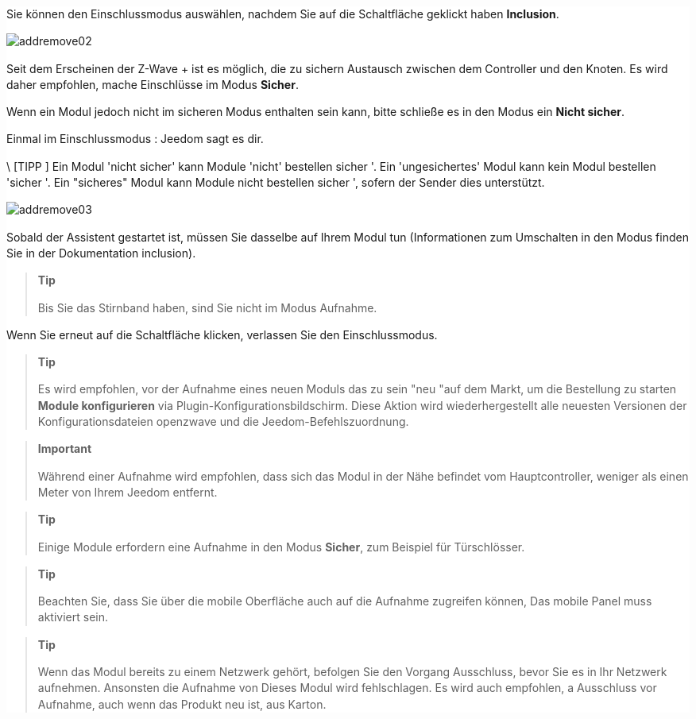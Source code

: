 Sie können den Einschlussmodus auswählen, nachdem Sie auf die Schaltfläche geklickt haben
**Inclusion**.

![addremove02](../.images/.addremove02.png)

Seit dem Erscheinen der Z-Wave + ist es möglich, die zu sichern
Austausch zwischen dem Controller und den Knoten. Es wird daher empfohlen,
mache Einschlüsse im Modus **Sicher**.

Wenn ein Modul jedoch nicht im sicheren Modus enthalten sein kann, bitte
schließe es in den Modus ein **Nicht sicher**.

Einmal im Einschlussmodus : Jeedom sagt es dir.

\ [TIPP \] Ein Modul 'nicht sicher' kann Module 'nicht' bestellen
sicher '. Ein 'ungesichertes' Modul kann kein Modul bestellen
'sicher '. Ein "sicheres" Modul kann Module nicht bestellen
sicher ', sofern der Sender dies unterstützt.

![addremove03](../.images/.addremove03.png)

Sobald der Assistent gestartet ist, müssen Sie dasselbe auf Ihrem Modul tun
(Informationen zum Umschalten in den Modus finden Sie in der Dokumentation
inclusion).

> **Tip**
>
> Bis Sie das Stirnband haben, sind Sie nicht im Modus
> Aufnahme.

Wenn Sie erneut auf die Schaltfläche klicken, verlassen Sie den Einschlussmodus.

> **Tip**
>
> Es wird empfohlen, vor der Aufnahme eines neuen Moduls das zu sein
> "neu "auf dem Markt, um die Bestellung zu starten **Module konfigurieren** via
> Plugin-Konfigurationsbildschirm. Diese Aktion wird wiederhergestellt
> alle neuesten Versionen der Konfigurationsdateien
> openzwave und die Jeedom-Befehlszuordnung.

> **Important**
>
> Während einer Aufnahme wird empfohlen, dass sich das Modul in der Nähe befindet
> vom Hauptcontroller, weniger als einen Meter von Ihrem Jeedom entfernt.

> **Tip**
>
> Einige Module erfordern eine Aufnahme in den Modus
> **Sicher**, zum Beispiel für Türschlösser.

> **Tip**
>
> Beachten Sie, dass Sie über die mobile Oberfläche auch auf die Aufnahme zugreifen können,
> Das mobile Panel muss aktiviert sein.

> **Tip**
>
> Wenn das Modul bereits zu einem Netzwerk gehört, befolgen Sie den Vorgang
> Ausschluss, bevor Sie es in Ihr Netzwerk aufnehmen. Ansonsten die Aufnahme von
> Dieses Modul wird fehlschlagen. Es wird auch empfohlen, a
> Ausschluss vor Aufnahme, auch wenn das Produkt neu ist, aus
> Karton.
